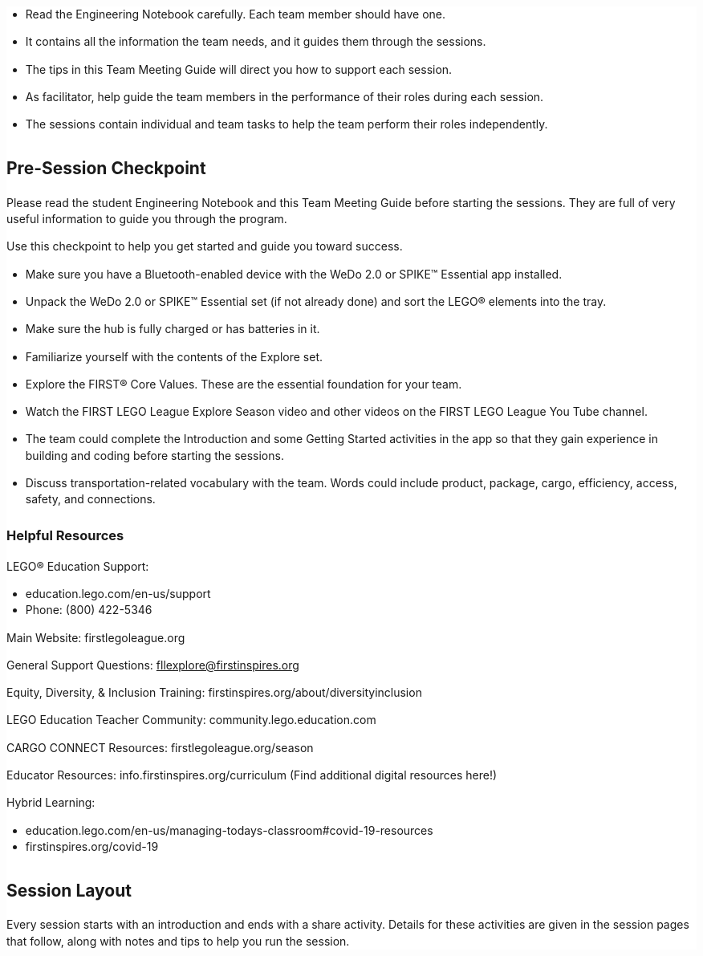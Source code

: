 - Read the Engineering Notebook carefully. Each team member should have one.

- It contains all the information the team needs, and it guides them through the sessions.

- The tips in this Team Meeting Guide will direct you how to support each session.

- As facilitator, help guide the team members in the performance of their roles during each session.

- The sessions contain individual and team tasks to help the team perform their roles independently.


## Pre-Session Checkpoint

Please read the student Engineering Notebook and this Team Meeting Guide before starting the sessions. They are full of very useful information to guide you through the program.

Use this checkpoint to help you get started and guide you toward success.

- Make sure you have a Bluetooth-enabled device with the WeDo 2.0 or SPIKE™ Essential app installed.

- Unpack the WeDo 2.0 or SPIKE™ Essential set (if not already done) and sort the LEGO® elements into the tray.

- Make sure the hub is fully charged or has batteries in it.

- Familiarize yourself with the contents of the Explore set.

- Explore the FIRST® Core Values. These are the essential foundation for your team.

- Watch the FIRST LEGO League Explore Season video and other videos on the FIRST LEGO League You Tube channel.

- The team could complete the Introduction and some Getting Started activities in the app so that they gain experience in building and coding before starting the sessions.

- Discuss transportation-related vocabulary with the team. Words could include product, package, cargo, efficiency, access, safety, and connections.


### Helpful Resources

LEGO® Education Support:
- education.lego.com/en-us/support
- Phone: (800) 422-5346

Main Website: firstlegoleague.org

General Support Questions: fllexplore@firstinspires.org

Equity, Diversity, & Inclusion Training: firstinspires.org/about/diversityinclusion

LEGO Education Teacher Community: community.lego.education.com

CARGO CONNECT Resources: firstlegoleague.org/season

Educator Resources: info.firstinspires.org/curriculum (Find additional digital resources here!)

Hybrid Learning:
- education.lego.com/en-us/managing-todays-classroom#covid-19-resources
- firstinspires.org/covid-19


## Session Layout

Every session starts with an introduction and ends with a share activity. Details for these activities are given in the session pages that follow, along with notes and tips to help you run the session.
